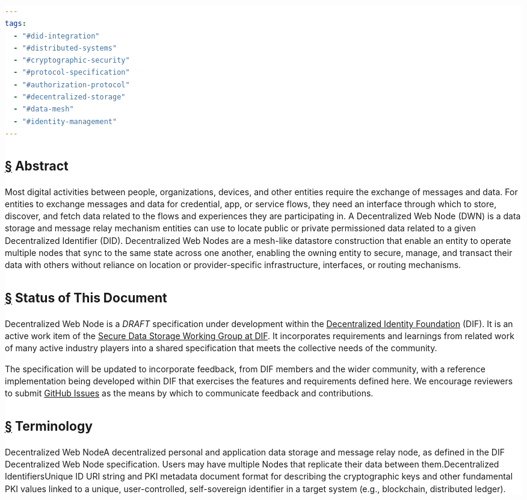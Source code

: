 ```yaml
---
tags:
  - "#did-integration"
  - "#distributed-systems"
  - "#cryptographic-security"
  - "#protocol-specification"
  - "#authorization-protocol"
  - "#decentralized-storage"
  - "#data-mesh"
  - "#identity-management"
---
```

## [§](https://identity.foundation/decentralized-web-node/spec/\#abstract) Abstract

Most digital activities between people, organizations, devices, and other entities
require the exchange of messages and data. For entities to exchange messages and
data for credential, app, or service flows, they need an interface through which
to store, discover, and fetch data related to the flows and experiences they are
participating in. A Decentralized Web Node (DWN) is a data storage and message relay mechanism
entities can use to locate public or private permissioned data related to a given
Decentralized Identifier (DID). Decentralized Web Nodes are a mesh-like datastore construction
that enable an entity to operate multiple nodes that sync to the same state across
one another, enabling the owning entity to secure, manage, and transact their data
with others without reliance on location or provider-specific infrastructure,
interfaces, or routing mechanisms.

## [§](https://identity.foundation/decentralized-web-node/spec/\#status-of-this-document) Status of This Document

Decentralized Web Node is a _DRAFT_ specification under development within
the [Decentralized Identity Foundation](https://identity.foundation/) (DIF). It is an active work item of the
[Secure Data Storage Working Group at DIF](https://identity.foundation/working-groups/secure-data-storage.html).
It incorporates requirements and learnings from related work of many active industry players into a shared
specification that meets the collective needs of the community.

The specification will be updated to incorporate feedback, from DIF members and
the wider community, with a reference implementation being developed within DIF
that exercises the features and requirements defined here. We encourage reviewers
to submit [GitHub Issues](https://github.com/decentralized-identity/decentralized-web-node/issues)
as the means by which to communicate feedback and contributions.

## [§](https://identity.foundation/decentralized-web-node/spec/\#terminology) Terminology

Decentralized Web NodeA decentralized personal and application data storage and message relay node,
as defined in the DIF Decentralized Web Node specification. Users may have multiple
Nodes that replicate their data between them.Decentralized IdentifiersUnique ID URI string and PKI metadata document format for describing the
cryptographic keys and other fundamental PKI values linked to a unique,
user-controlled, self-sovereign identifier in a target system (e.g., blockchain,
distributed ledger).
